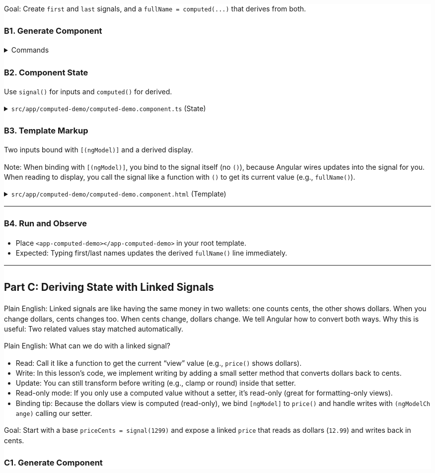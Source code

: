 Goal: Create `first` and `last` signals, and a `fullName = computed(...)` that derives from both.

### B1. Generate Component

<details><summary>Commands</summary></details>

### B2. Component State

Use `signal()` for inputs and `computed()` for derived.

<details><summary><code>src/app/computed-demo/computed-demo.component.ts</code> (State)</summary></details>

### B3. Template Markup

Two inputs bound with `[(ngModel)]` and a derived display.

Note: When binding with `[(ngModel)]`, you bind to the signal itself (no `()`), because Angular wires updates into the signal for you. When reading to display, you call the signal like a function with `()` to get its current value (e.g., `fullName()`).

<details><summary><code>src/app/computed-demo/computed-demo.component.html</code> (Template)</summary></details>

---

### B4. Run and Observe

- Place `<app-computed-demo></app-computed-demo>` in your root template.
- Expected: Typing first/last names updates the derived `fullName()` line immediately.

---

## Part C: Deriving State with Linked Signals

Plain English: Linked signals are like having the same money in two wallets: one counts cents, the other shows dollars. When you change dollars, cents changes too. When cents change, dollars change. We tell Angular how to convert both ways.
Why this is useful: Two related values stay matched automatically.

Plain English: What can we do with a linked signal?

- Read: Call it like a function to get the current “view” value (e.g., `price()` shows dollars).
- Write: In this lesson’s code, we implement writing by adding a small setter method that converts dollars back to cents.
- Update: You can still transform before writing (e.g., clamp or round) inside that setter.
- Read-only mode: If you only use a computed value without a setter, it’s read-only (great for formatting-only views).
- Binding tip: Because the dollars view is computed (read-only), we bind `[ngModel]` to `price()` and handle writes with `(ngModelChange)` calling our setter.

Goal: Start with a base `priceCents = signal(1299)` and expose a linked `price` that reads as dollars (`12.99`) and writes back in cents.

### C1. Generate Component
